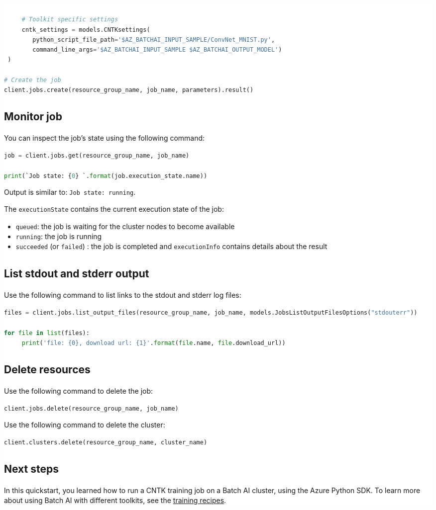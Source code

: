 ```Python
 
     # Toolkit specific settings
     cntk_settings = models.CNTKsettings(
        python_script_file_path='$AZ_BATCHAI_INPUT_SAMPLE/ConvNet_MNIST.py',
        command_line_args='$AZ_BATCHAI_INPUT_SAMPLE $AZ_BATCHAI_OUTPUT_MODEL')
 ) 
 
# Create the job 
client.jobs.create(resource_group_name, job_name, parameters).result() 
```

## Monitor job
You can inspect the job’s state using the following command: 
 
```Python
job = client.jobs.get(resource_group_name, job_name) 
 
print(`Job state: {0} `.format(job.execution_state.name))
```

Output is similar to: `Job state: running`.

The `executionState` contains the current execution state of the job:
* `queued`: the job is waiting for the cluster nodes to become available
* `running`: the job is running
* `succeeded` (or `failed`) : the job is completed and `executionInfo` contains details about the result
 
## List stdout and stderr output
Use the following command to list links to the stdout and stderr log files:

```Python
files = client.jobs.list_output_files(resource_group_name, job_name, models.JobsListOutputFilesOptions("stdouterr")) 
 
for file in list(files):
     print('file: {0}, download url: {1}'.format(file.name, file.download_url)) 
```
## Delete resources

Use the following command to delete the job:
```Python
client.jobs.delete(resource_group_name, job_name) 
```

Use the following command to delete the cluster:
```Python
client.clusters.delete(resource_group_name, cluster_name)
```
## Next steps

In this quickstart, you learned how to run a CNTK training job on a Batch AI cluster, using the Azure Python SDK. To learn more about using Batch AI with different toolkits, see the [training recipes](https://github.com/Azure/BatchAI).
